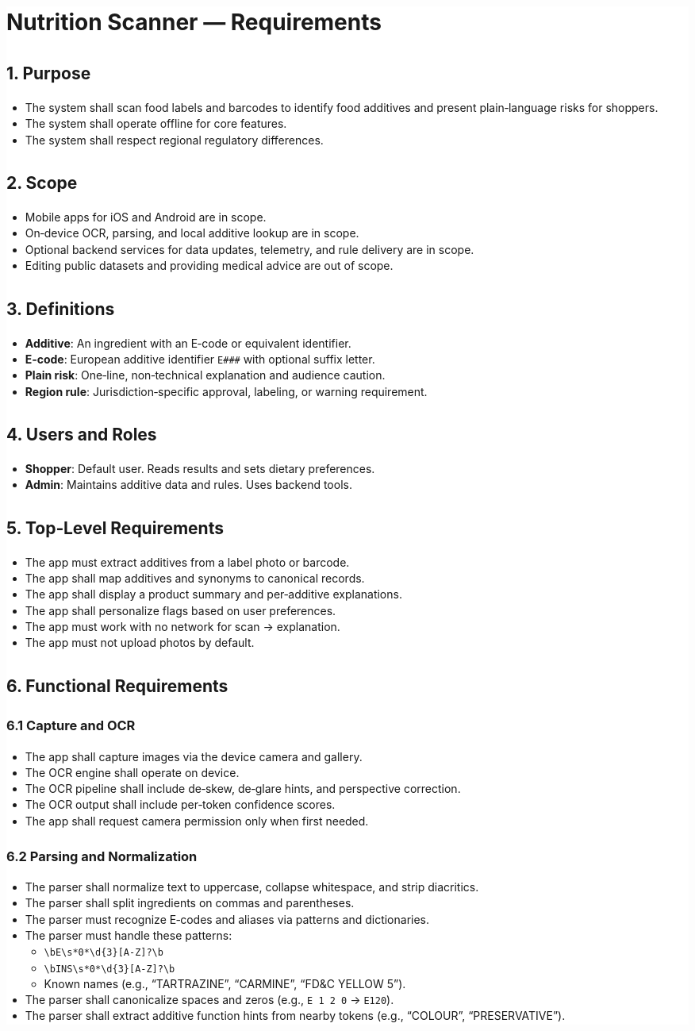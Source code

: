 # Nutrition Scanner — Requirements

## 1. Purpose
- The system shall scan food labels and barcodes to identify food additives and present plain‑language risks for shoppers.
- The system shall operate offline for core features.
- The system shall respect regional regulatory differences.

## 2. Scope
- Mobile apps for iOS and Android are in scope.
- On‑device OCR, parsing, and local additive lookup are in scope.
- Optional backend services for data updates, telemetry, and rule delivery are in scope.
- Editing public datasets and providing medical advice are out of scope.

## 3. Definitions
- **Additive**: An ingredient with an E‑code or equivalent identifier.
- **E‑code**: European additive identifier `E###` with optional suffix letter.
- **Plain risk**: One‑line, non‑technical explanation and audience caution.
- **Region rule**: Jurisdiction‑specific approval, labeling, or warning requirement.

## 4. Users and Roles
- **Shopper**: Default user. Reads results and sets dietary preferences.
- **Admin**: Maintains additive data and rules. Uses backend tools.

## 5. Top‑Level Requirements
- The app must extract additives from a label photo or barcode.
- The app shall map additives and synonyms to canonical records.
- The app shall display a product summary and per‑additive explanations.
- The app shall personalize flags based on user preferences.
- The app must work with no network for scan → explanation.
- The app must not upload photos by default.

## 6. Functional Requirements

### 6.1 Capture and OCR
- The app shall capture images via the device camera and gallery.
- The OCR engine shall operate on device.
- The OCR pipeline shall include de‑skew, de‑glare hints, and perspective correction.
- The OCR output shall include per‑token confidence scores.
- The app shall request camera permission only when first needed.

### 6.2 Parsing and Normalization
- The parser shall normalize text to uppercase, collapse whitespace, and strip diacritics.
- The parser shall split ingredients on commas and parentheses.
- The parser must recognize E‑codes and aliases via patterns and dictionaries.
- The parser must handle these patterns:
  - `\bE\s*0*\d{3}[A-Z]?\b`
  - `\bINS\s*0*\d{3}[A-Z]?\b`
  - Known names (e.g., “TARTRAZINE”, “CARMINE”, “FD&C YELLOW 5”).
- The parser shall canonicalize spaces and zeros (e.g., `E 1 2 0` → `E120`).
- The parser shall extract additive function hints from nearby tokens (e.g., “COLOUR”, “PRESERVATIVE”).
